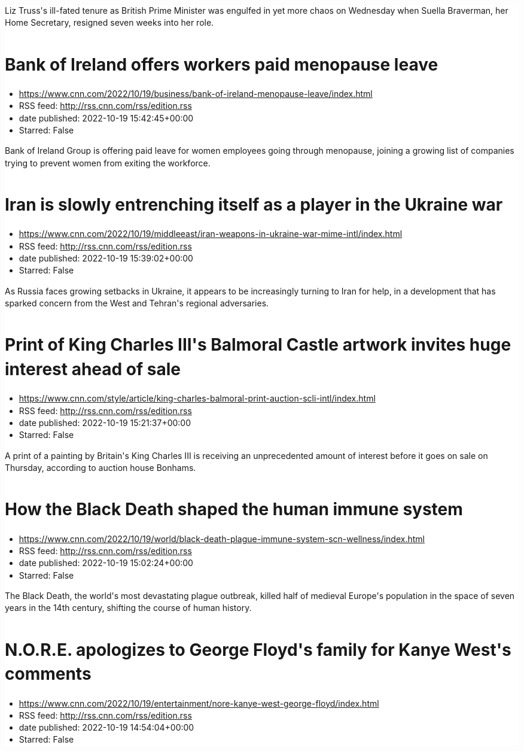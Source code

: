 Liz Truss's ill-fated tenure as British Prime Minister was engulfed in yet more chaos on Wednesday when Suella Braverman, her Home Secretary, resigned seven weeks into her role.

# Bank of Ireland offers workers paid menopause leave
 - https://www.cnn.com/2022/10/19/business/bank-of-ireland-menopause-leave/index.html
 - RSS feed: http://rss.cnn.com/rss/edition.rss
 - date published: 2022-10-19 15:42:45+00:00
 - Starred: False

Bank of Ireland Group is offering paid leave for women employees going through menopause, joining a growing list of companies trying to prevent women from exiting the workforce.

# Iran is slowly entrenching itself as a player in the Ukraine war
 - https://www.cnn.com/2022/10/19/middleeast/iran-weapons-in-ukraine-war-mime-intl/index.html
 - RSS feed: http://rss.cnn.com/rss/edition.rss
 - date published: 2022-10-19 15:39:02+00:00
 - Starred: False

As Russia faces growing setbacks in Ukraine, it appears to be increasingly turning to Iran for help, in a development that has sparked concern from the West and Tehran's regional adversaries.

# Print of King Charles III's Balmoral Castle artwork invites huge interest ahead of sale
 - https://www.cnn.com/style/article/king-charles-balmoral-print-auction-scli-intl/index.html
 - RSS feed: http://rss.cnn.com/rss/edition.rss
 - date published: 2022-10-19 15:21:37+00:00
 - Starred: False

A print of a painting by Britain's King Charles III is receiving an unprecedented amount of interest before it goes on sale on Thursday, according to auction house Bonhams.

# How the Black Death shaped the human immune system
 - https://www.cnn.com/2022/10/19/world/black-death-plague-immune-system-scn-wellness/index.html
 - RSS feed: http://rss.cnn.com/rss/edition.rss
 - date published: 2022-10-19 15:02:24+00:00
 - Starred: False

The Black Death, the world's most devastating plague outbreak, killed half of medieval Europe's population in the space of seven years in the 14th century, shifting the course of human history.

# N.O.R.E. apologizes to George Floyd's family for Kanye West's comments
 - https://www.cnn.com/2022/10/19/entertainment/nore-kanye-west-george-floyd/index.html
 - RSS feed: http://rss.cnn.com/rss/edition.rss
 - date published: 2022-10-19 14:54:04+00:00
 - Starred: False
